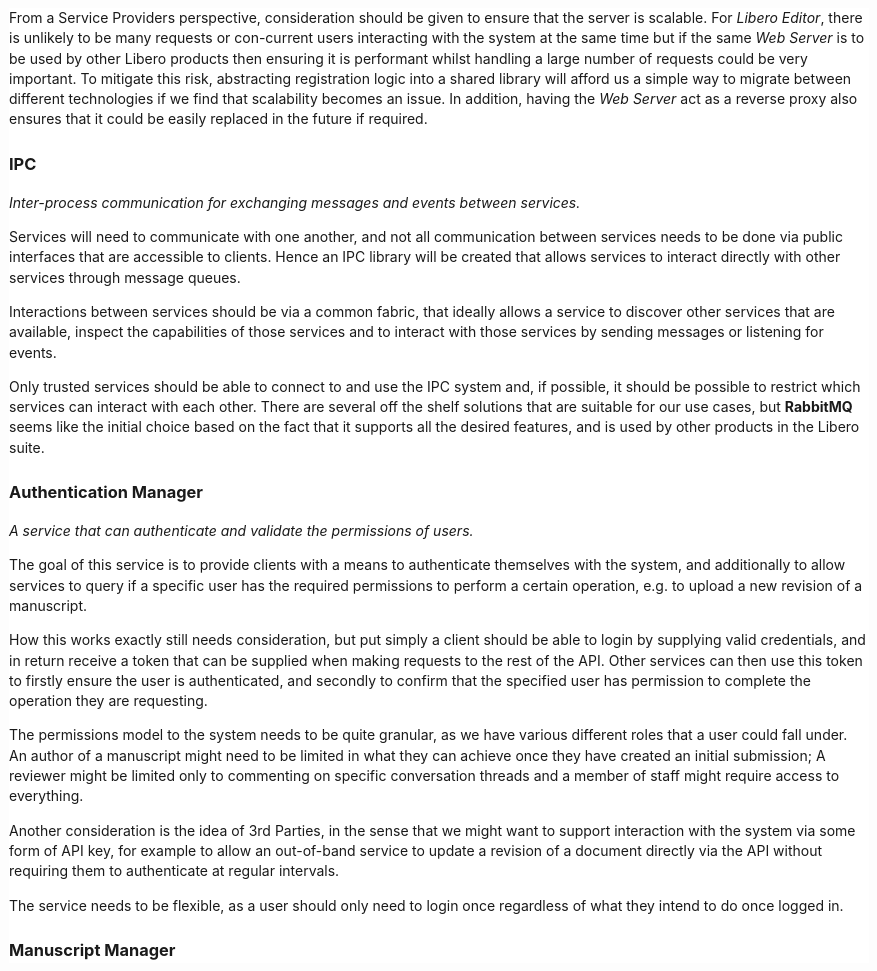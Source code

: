 From a Service Providers perspective, consideration should be given to ensure that the server is scalable. For _Libero Editor_, there is unlikely to be many requests or con-current users interacting with the system at the same time but if the same _Web Server_ is to be used by other Libero products then ensuring it is performant whilst handling a large number of requests could be very important. To mitigate this risk, abstracting registration logic into a shared library will afford us a simple way to migrate between different technologies if we find that scalability becomes an issue. In addition, having the _Web Server_ act as a reverse proxy also ensures that it could be easily replaced in the future if required.

### IPC

_Inter-process communication for exchanging messages and events between services._

Services will need to communicate with one another, and not all communication between services needs to be done via public interfaces that are accessible to clients. Hence an IPC library will be created that allows services to interact directly with other services through message queues.

Interactions between services should be via a common fabric, that ideally allows a service to discover other services that are available, inspect the capabilities of those services and to interact with those services by sending messages or listening for events.

Only trusted services should be able to connect to and use the IPC system and, if possible, it should be possible to restrict which services can interact with each other. There are several off the shelf solutions that are suitable for our use cases, but **RabbitMQ** seems like the initial choice based on the fact that it supports all the desired features, and is used by other products in the Libero suite.

### Authentication Manager

_A service that can authenticate and validate the permissions of users._

The goal of this service is to provide clients with a means to authenticate themselves with the system, and additionally to allow services to query if a specific user has the required permissions to perform a certain operation, e.g. to upload a new revision of a manuscript.

How this works exactly still needs consideration, but put simply a client should be able to login by supplying valid credentials, and in return receive a token that can be supplied when making requests to the rest of the API. Other services can then use this token to firstly ensure the user is authenticated, and secondly to confirm that the specified user has permission to complete the operation they are requesting.

The permissions model to the system needs to be quite granular, as we have various different roles that a user could fall under. An author of a manuscript might need to be limited in what they can achieve once they have created an initial submission; A reviewer might be limited only to commenting on specific conversation threads and a member of staff might require access to everything.

Another consideration is the idea of 3rd Parties, in the sense that we might want to support interaction with the system via some form of API key, for example to allow an out-of-band service to update a revision of a document directly via the API without requiring them to authenticate at regular intervals.

The service needs to be flexible, as a user should only need to login once regardless of what they intend to do once logged in.

### Manuscript Manager
